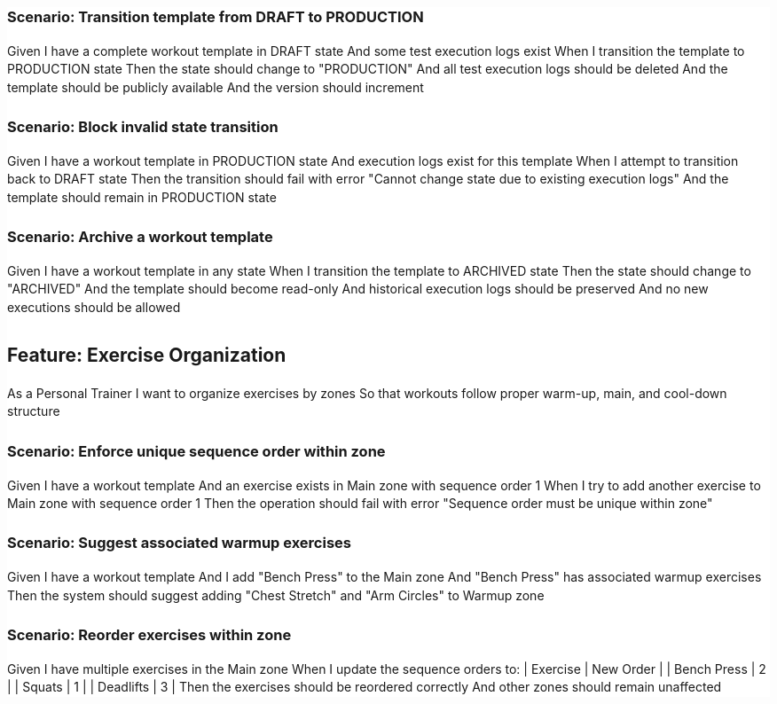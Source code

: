 ### Scenario: Transition template from DRAFT to PRODUCTION
Given I have a complete workout template in DRAFT state
And some test execution logs exist
When I transition the template to PRODUCTION state
Then the state should change to "PRODUCTION"
And all test execution logs should be deleted
And the template should be publicly available
And the version should increment

### Scenario: Block invalid state transition
Given I have a workout template in PRODUCTION state
And execution logs exist for this template
When I attempt to transition back to DRAFT state
Then the transition should fail with error "Cannot change state due to existing execution logs"
And the template should remain in PRODUCTION state

### Scenario: Archive a workout template
Given I have a workout template in any state
When I transition the template to ARCHIVED state
Then the state should change to "ARCHIVED"
And the template should become read-only
And historical execution logs should be preserved
And no new executions should be allowed

## Feature: Exercise Organization
As a Personal Trainer
I want to organize exercises by zones
So that workouts follow proper warm-up, main, and cool-down structure

### Scenario: Enforce unique sequence order within zone
Given I have a workout template
And an exercise exists in Main zone with sequence order 1
When I try to add another exercise to Main zone with sequence order 1
Then the operation should fail with error "Sequence order must be unique within zone"

### Scenario: Suggest associated warmup exercises
Given I have a workout template
And I add "Bench Press" to the Main zone
And "Bench Press" has associated warmup exercises
Then the system should suggest adding "Chest Stretch" and "Arm Circles" to Warmup zone

### Scenario: Reorder exercises within zone
Given I have multiple exercises in the Main zone
When I update the sequence orders to:
  | Exercise      | New Order |
  | Bench Press   | 2         |
  | Squats        | 1         |
  | Deadlifts     | 3         |
Then the exercises should be reordered correctly
And other zones should remain unaffected
